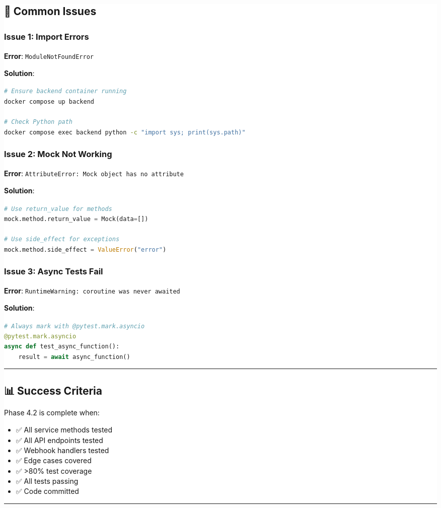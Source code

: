 
## 🚨 Common Issues

### Issue 1: Import Errors

**Error**: `ModuleNotFoundError`

**Solution**:

```bash
# Ensure backend container running
docker compose up backend

# Check Python path
docker compose exec backend python -c "import sys; print(sys.path)"
```

### Issue 2: Mock Not Working

**Error**: `AttributeError: Mock object has no attribute`

**Solution**:

```python
# Use return_value for methods
mock.method.return_value = Mock(data=[])

# Use side_effect for exceptions
mock.method.side_effect = ValueError("error")
```

### Issue 3: Async Tests Fail

**Error**: `RuntimeWarning: coroutine was never awaited`

**Solution**:

```python
# Always mark with @pytest.mark.asyncio
@pytest.mark.asyncio
async def test_async_function():
    result = await async_function()
```

---

## 📊 Success Criteria

Phase 4.2 is complete when:

- ✅ All service methods tested
- ✅ All API endpoints tested
- ✅ Webhook handlers tested
- ✅ Edge cases covered
- ✅ >80% test coverage
- ✅ All tests passing
- ✅ Code committed

---